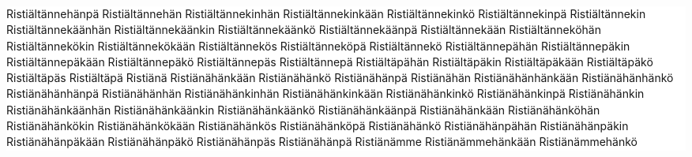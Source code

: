 Ristiältännehänpä
Ristiältännehän
Ristiältännekinhän
Ristiältännekinkään
Ristiältännekinkö
Ristiältännekinpä
Ristiältännekin
Ristiältännekäänhän
Ristiältännekäänkin
Ristiältännekäänkö
Ristiältännekäänpä
Ristiältännekään
Ristiältänneköhän
Ristiältännekökin
Ristiältännekökään
Ristiältännekös
Ristiältänneköpä
Ristiältännekö
Ristiältännepähän
Ristiältännepäkin
Ristiältännepäkään
Ristiältännepäkö
Ristiältännepäs
Ristiältännepä
Ristiältäpähän
Ristiältäpäkin
Ristiältäpäkään
Ristiältäpäkö
Ristiältäpäs
Ristiältäpä
Ristiänä
Ristiänähänkään
Ristiänähänkö
Ristiänähänpä
Ristiänähän
Ristiänähänhänkään
Ristiänähänhänkö
Ristiänähänhänpä
Ristiänähänhän
Ristiänähänkinhän
Ristiänähänkinkään
Ristiänähänkinkö
Ristiänähänkinpä
Ristiänähänkin
Ristiänähänkäänhän
Ristiänähänkäänkin
Ristiänähänkäänkö
Ristiänähänkäänpä
Ristiänähänkään
Ristiänähänköhän
Ristiänähänkökin
Ristiänähänkökään
Ristiänähänkös
Ristiänähänköpä
Ristiänähänkö
Ristiänähänpähän
Ristiänähänpäkin
Ristiänähänpäkään
Ristiänähänpäkö
Ristiänähänpäs
Ristiänähänpä
Ristiänämme
Ristiänämmehänkään
Ristiänämmehänkö